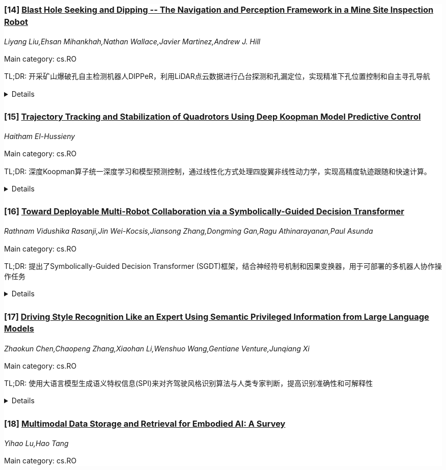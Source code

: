 ### [14] [Blast Hole Seeking and Dipping -- The Navigation and Perception Framework in a Mine Site Inspection Robot](https://arxiv.org/abs/2508.13785)
*Liyang Liu,Ehsan Mihankhah,Nathan Wallace,Javier Martinez,Andrew J. Hill*

Main category: cs.RO

TL;DR: 开采矿山爆破孔自主检测机器人DIPPeR，利用LiDAR点云数据进行凸台探测和孔漏定位，实现精准下孔位置控制和自主寻孔导航


<details><summary>Details</summary></details>


### [15] [Trajectory Tracking and Stabilization of Quadrotors Using Deep Koopman Model Predictive Control](https://arxiv.org/abs/2508.13795)
*Haitham El-Hussieny*

Main category: cs.RO

TL;DR: 深度Koopman算子统一深度学习和模型预测控制，通过线性化方式处理四旋翼非线性动力学，实现高精度轨迹跟随和快速计算。


<details><summary>Details</summary></details>


### [16] [Toward Deployable Multi-Robot Collaboration via a Symbolically-Guided Decision Transformer](https://arxiv.org/abs/2508.13877)
*Rathnam Vidushika Rasanji,Jin Wei-Kocsis,Jiansong Zhang,Dongming Gan,Ragu Athinarayanan,Paul Asunda*

Main category: cs.RO

TL;DR: 提出了Symbolically-Guided Decision Transformer (SGDT)框架，结合神经符号机制和因果变换器，用于可部署的多机器人协作操作任务


<details><summary>Details</summary></details>


### [17] [Driving Style Recognition Like an Expert Using Semantic Privileged Information from Large Language Models](https://arxiv.org/abs/2508.13881)
*Zhaokun Chen,Chaopeng Zhang,Xiaohan Li,Wenshuo Wang,Gentiane Venture,Junqiang Xi*

Main category: cs.RO

TL;DR: 使用大语言模型生成语义特权信息(SPI)来对齐驾驶风格识别算法与人类专家判断，提高识别准确性和可解释性


<details><summary>Details</summary></details>


### [18] [Multimodal Data Storage and Retrieval for Embodied AI: A Survey](https://arxiv.org/abs/2508.13901)
*Yihao Lu,Hao Tang*

Main category: cs.RO
